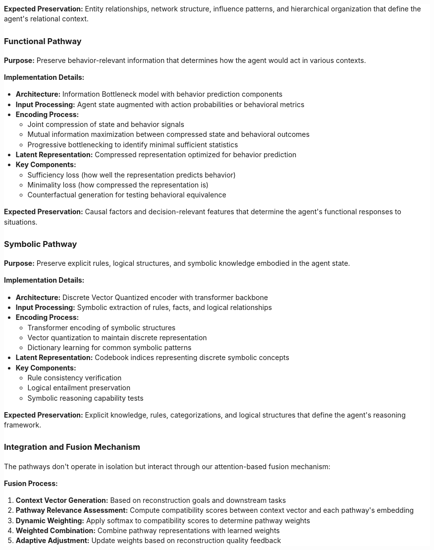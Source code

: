 **Expected Preservation:** Entity relationships, network structure, influence patterns, and hierarchical organization that define the agent's relational context.

### Functional Pathway

**Purpose:** Preserve behavior-relevant information that determines how the agent would act in various contexts.

**Implementation Details:**
- **Architecture:** Information Bottleneck model with behavior prediction components
- **Input Processing:** Agent state augmented with action probabilities or behavioral metrics
- **Encoding Process:**
  - Joint compression of state and behavior signals
  - Mutual information maximization between compressed state and behavioral outcomes
  - Progressive bottlenecking to identify minimal sufficient statistics
- **Latent Representation:** Compressed representation optimized for behavior prediction
- **Key Components:**
  - Sufficiency loss (how well the representation predicts behavior)
  - Minimality loss (how compressed the representation is)
  - Counterfactual generation for testing behavioral equivalence

**Expected Preservation:** Causal factors and decision-relevant features that determine the agent's functional responses to situations.

### Symbolic Pathway

**Purpose:** Preserve explicit rules, logical structures, and symbolic knowledge embodied in the agent state.

**Implementation Details:**
- **Architecture:** Discrete Vector Quantized encoder with transformer backbone
- **Input Processing:** Symbolic extraction of rules, facts, and logical relationships
- **Encoding Process:**
  - Transformer encoding of symbolic structures
  - Vector quantization to maintain discrete representation
  - Dictionary learning for common symbolic patterns
- **Latent Representation:** Codebook indices representing discrete symbolic concepts
- **Key Components:**
  - Rule consistency verification
  - Logical entailment preservation
  - Symbolic reasoning capability tests

**Expected Preservation:** Explicit knowledge, rules, categorizations, and logical structures that define the agent's reasoning framework.

### Integration and Fusion Mechanism

The pathways don't operate in isolation but interact through our attention-based fusion mechanism:

**Fusion Process:**
1. **Context Vector Generation:** Based on reconstruction goals and downstream tasks
2. **Pathway Relevance Assessment:** Compute compatibility scores between context vector and each pathway's embedding
3. **Dynamic Weighting:** Apply softmax to compatibility scores to determine pathway weights
4. **Weighted Combination:** Combine pathway representations with learned weights
5. **Adaptive Adjustment:** Update weights based on reconstruction quality feedback
